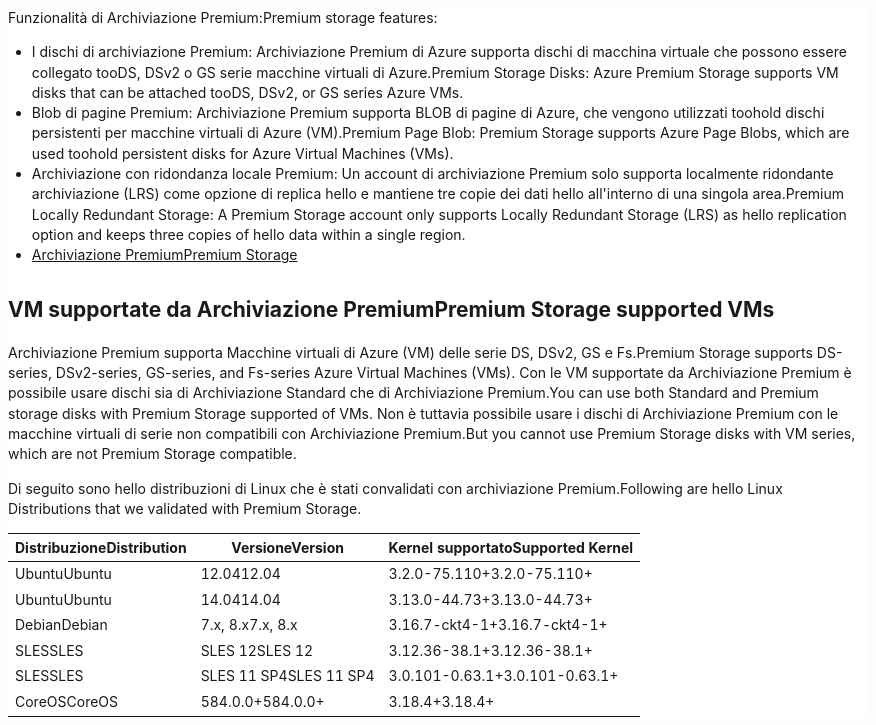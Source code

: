 <span data-ttu-id="d4b76-145">Funzionalità di Archiviazione Premium:</span><span class="sxs-lookup"><span data-stu-id="d4b76-145">Premium storage features:</span></span>

* <span data-ttu-id="d4b76-146">I dischi di archiviazione Premium: Archiviazione Premium di Azure supporta dischi di macchina virtuale che possono essere collegato tooDS, DSv2 o GS serie macchine virtuali di Azure.</span><span class="sxs-lookup"><span data-stu-id="d4b76-146">Premium Storage Disks: Azure Premium Storage supports VM disks that can be attached tooDS, DSv2, or GS series Azure VMs.</span></span>
* <span data-ttu-id="d4b76-147">Blob di pagine Premium: Archiviazione Premium supporta BLOB di pagine di Azure, che vengono utilizzati toohold dischi persistenti per macchine virtuali di Azure (VM).</span><span class="sxs-lookup"><span data-stu-id="d4b76-147">Premium Page Blob: Premium Storage supports Azure Page Blobs, which are used toohold persistent disks for Azure Virtual Machines (VMs).</span></span>
* <span data-ttu-id="d4b76-148">Archiviazione con ridondanza locale Premium: Un account di archiviazione Premium solo supporta localmente ridondante archiviazione (LRS) come opzione di replica hello e mantiene tre copie dei dati hello all'interno di una singola area.</span><span class="sxs-lookup"><span data-stu-id="d4b76-148">Premium Locally Redundant Storage: A Premium Storage account only supports Locally Redundant Storage (LRS) as hello replication option and keeps three copies of hello data within a single region.</span></span>
* [<span data-ttu-id="d4b76-149">Archiviazione Premium</span><span class="sxs-lookup"><span data-stu-id="d4b76-149">Premium Storage</span></span>](../../storage/common/storage-premium-storage.md)

## <a name="premium-storage-supported-vms"></a><span data-ttu-id="d4b76-150">VM supportate da Archiviazione Premium</span><span class="sxs-lookup"><span data-stu-id="d4b76-150">Premium Storage supported VMs</span></span>
<span data-ttu-id="d4b76-151">Archiviazione Premium supporta Macchine virtuali di Azure (VM) delle serie DS, DSv2, GS e Fs.</span><span class="sxs-lookup"><span data-stu-id="d4b76-151">Premium Storage supports DS-series, DSv2-series, GS-series, and Fs-series Azure Virtual Machines (VMs).</span></span> <span data-ttu-id="d4b76-152">Con le VM supportate da Archiviazione Premium è possibile usare dischi sia di Archiviazione Standard che di Archiviazione Premium.</span><span class="sxs-lookup"><span data-stu-id="d4b76-152">You can use both Standard and Premium storage disks with Premium Storage supported of VMs.</span></span> <span data-ttu-id="d4b76-153">Non è tuttavia possibile usare i dischi di Archiviazione Premium con le macchine virtuali di serie non compatibili con Archiviazione Premium.</span><span class="sxs-lookup"><span data-stu-id="d4b76-153">But you cannot use Premium Storage disks with VM series, which are not Premium Storage compatible.</span></span>

<span data-ttu-id="d4b76-154">Di seguito sono hello distribuzioni di Linux che è stati convalidati con archiviazione Premium.</span><span class="sxs-lookup"><span data-stu-id="d4b76-154">Following are hello Linux Distributions that we validated with Premium Storage.</span></span>

| <span data-ttu-id="d4b76-155">Distribuzione</span><span class="sxs-lookup"><span data-stu-id="d4b76-155">Distribution</span></span> | <span data-ttu-id="d4b76-156">Versione</span><span class="sxs-lookup"><span data-stu-id="d4b76-156">Version</span></span> | <span data-ttu-id="d4b76-157">Kernel supportato</span><span class="sxs-lookup"><span data-stu-id="d4b76-157">Supported Kernel</span></span> |
| --- | --- | --- |
| <span data-ttu-id="d4b76-158">Ubuntu</span><span class="sxs-lookup"><span data-stu-id="d4b76-158">Ubuntu</span></span> |<span data-ttu-id="d4b76-159">12.04</span><span class="sxs-lookup"><span data-stu-id="d4b76-159">12.04</span></span> |<span data-ttu-id="d4b76-160">3.2.0-75.110+</span><span class="sxs-lookup"><span data-stu-id="d4b76-160">3.2.0-75.110+</span></span> |
| <span data-ttu-id="d4b76-161">Ubuntu</span><span class="sxs-lookup"><span data-stu-id="d4b76-161">Ubuntu</span></span> |<span data-ttu-id="d4b76-162">14.04</span><span class="sxs-lookup"><span data-stu-id="d4b76-162">14.04</span></span> |<span data-ttu-id="d4b76-163">3.13.0-44.73+</span><span class="sxs-lookup"><span data-stu-id="d4b76-163">3.13.0-44.73+</span></span> |
| <span data-ttu-id="d4b76-164">Debian</span><span class="sxs-lookup"><span data-stu-id="d4b76-164">Debian</span></span> |<span data-ttu-id="d4b76-165">7.x, 8.x</span><span class="sxs-lookup"><span data-stu-id="d4b76-165">7.x, 8.x</span></span> |<span data-ttu-id="d4b76-166">3.16.7-ckt4-1+</span><span class="sxs-lookup"><span data-stu-id="d4b76-166">3.16.7-ckt4-1+</span></span> |
| <span data-ttu-id="d4b76-167">SLES</span><span class="sxs-lookup"><span data-stu-id="d4b76-167">SLES</span></span> |<span data-ttu-id="d4b76-168">SLES 12</span><span class="sxs-lookup"><span data-stu-id="d4b76-168">SLES 12</span></span> |<span data-ttu-id="d4b76-169">3.12.36-38.1+</span><span class="sxs-lookup"><span data-stu-id="d4b76-169">3.12.36-38.1+</span></span> |
| <span data-ttu-id="d4b76-170">SLES</span><span class="sxs-lookup"><span data-stu-id="d4b76-170">SLES</span></span> |<span data-ttu-id="d4b76-171">SLES 11 SP4</span><span class="sxs-lookup"><span data-stu-id="d4b76-171">SLES 11 SP4</span></span> |<span data-ttu-id="d4b76-172">3.0.101-0.63.1+</span><span class="sxs-lookup"><span data-stu-id="d4b76-172">3.0.101-0.63.1+</span></span> |
| <span data-ttu-id="d4b76-173">CoreOS</span><span class="sxs-lookup"><span data-stu-id="d4b76-173">CoreOS</span></span> |<span data-ttu-id="d4b76-174">584.0.0+</span><span class="sxs-lookup"><span data-stu-id="d4b76-174">584.0.0+</span></span> |<span data-ttu-id="d4b76-175">3.18.4+</span><span class="sxs-lookup"><span data-stu-id="d4b76-175">3.18.4+</span></span> |